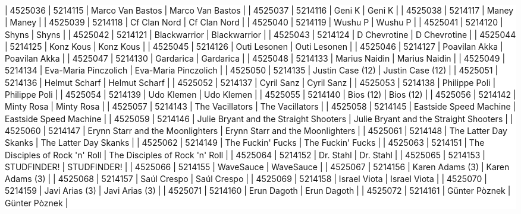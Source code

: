 | 4525036 | 5214115 | Marco Van Bastos | Marco Van Bastos |
| 4525037 | 5214116 | Geni K | Geni K |
| 4525038 | 5214117 | Maney | Maney |
| 4525039 | 5214118 | Cf Clan Nord | Cf Clan Nord |
| 4525040 | 5214119 | Wushu P | Wushu P |
| 4525041 | 5214120 | Shyns | Shyns |
| 4525042 | 5214121 | Blackwarrior | Blackwarrior |
| 4525043 | 5214124 | D Chevrotine | D Chevrotine |
| 4525044 | 5214125 | Konz Kous | Konz Kous |
| 4525045 | 5214126 | Outi Lesonen | Outi Lesonen |
| 4525046 | 5214127 | Poavilan Akka | Poavilan Akka |
| 4525047 | 5214130 | Gardarica | Gardarica |
| 4525048 | 5214133 | Marius Naidin | Marius Naidin |
| 4525049 | 5214134 | Eva-Maria Pinczolich | Eva-Maria Pinczolich |
| 4525050 | 5214135 | Justin Case (12) | Justin Case (12) |
| 4525051 | 5214136 | Helmut Scharf | Helmut Scharf |
| 4525052 | 5214137 | Cyril Sanz | Cyril Sanz |
| 4525053 | 5214138 | Philippe Poli | Philippe Poli |
| 4525054 | 5214139 | Udo Klemen | Udo Klemen |
| 4525055 | 5214140 | Bios (12) | Bios (12) |
| 4525056 | 5214142 | Minty Rosa | Minty Rosa |
| 4525057 | 5214143 | The Vacillators | The Vacillators |
| 4525058 | 5214145 | Eastside Speed Machine | Eastside Speed Machine |
| 4525059 | 5214146 | Julie Bryant and the Straight Shooters | Julie Bryant and the Straight Shooters |
| 4525060 | 5214147 | Erynn Starr and the Moonlighters | Erynn Starr and the Moonlighters |
| 4525061 | 5214148 | The Latter Day Skanks | The Latter Day Skanks |
| 4525062 | 5214149 | The Fuckin' Fucks | The Fuckin' Fucks |
| 4525063 | 5214151 | The Disciples of Rock 'n' Roll | The Disciples of Rock 'n' Roll |
| 4525064 | 5214152 | Dr. Stahl | Dr. Stahl |
| 4525065 | 5214153 | STUDFINDER! | STUDFINDER! |
| 4525066 | 5214155 | WaveSauce | WaveSauce |
| 4525067 | 5214156 | Karen Adams (3) | Karen Adams (3) |
| 4525068 | 5214157 | Saúl Crespo | Saúl Crespo |
| 4525069 | 5214158 | Israel Viota | Israel Viota |
| 4525070 | 5214159 | Javi Arias (3) | Javi Arias (3) |
| 4525071 | 5214160 | Erun Dagoth | Erun Dagoth |
| 4525072 | 5214161 | Günter Pòznek | Günter Pòznek |